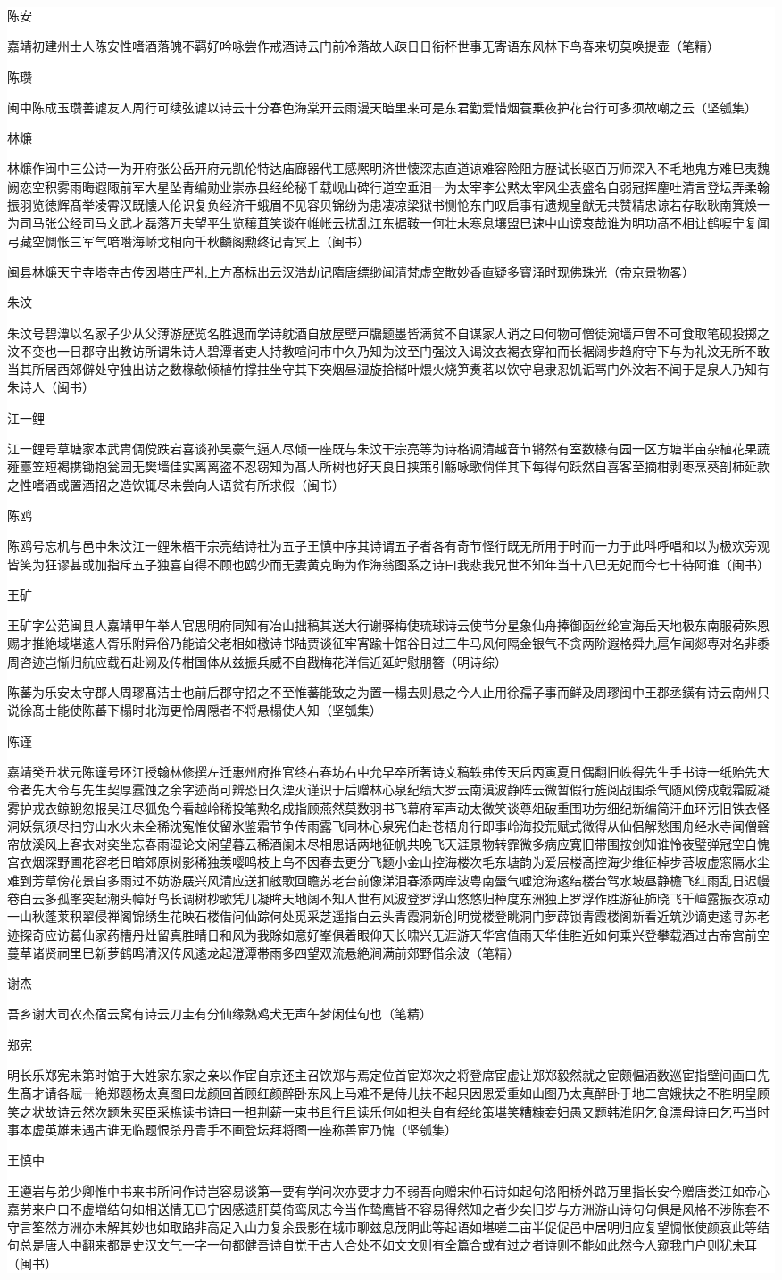 陈安  
  
嘉靖初建州士人陈安性嗜酒落魄不羁好吟咏尝作戒酒诗云门前冷落故人疎日日衔杯世事无寄语东风林下鸟春来切莫唤提壶（笔精）  
  
陈瓒  
  
闽中陈成玉瓒善谑友人周行可续弦谑以诗云十分春色海棠开云雨漫天暗里来可是东君勤爱惜烟蓑乗夜护花台行可多须故嘲之云（坚瓠集）  
  
林燫  
  
林燫作闽中三公诗一为开府张公岳开府元凯伦特达庙廊器代工感熈明济世懐深志直道谅难容险阻方歴试长驱百万师深入不毛地鬼方难巳夷魏阙恋空积雾雨晦遐陬前军大星坠青编勋业崇赤县经纶秘千载岘山碑行道空垂泪一为太宰李公黙太宰风尘表盛名自弱冠挥麈吐清言登坛弄柔翰振羽览徳辉髙举凌霄汉既懐人伦识复负经济干蛾眉不见容贝锦纷为患凄凉梁狱书恻怆东门叹启事有遗规皇猷无共赞精忠谅若存耿耿南箕焕一为司马张公经司马文武才磊落万夫望平生览穰苴笑谈在帷帐云扰乱江东据鞍一何壮未寒息壤盟巳速中山谤哀哉谁为明功髙不相让鹤唳宁复闻弓藏空惆怅三军气喑噆海峤戈相向千秋麟阁勲终记青冥上（闽书）  
  
闽县林燫天宁寺塔寺古传因塔庄严礼上方髙标出云汉浩劫记隋唐缥缈闻清梵虚空散妙香直疑多寳涌时现佛珠光（帝京景物畧）  
  
朱汶  
  
朱汶号碧潭以名家子少从父薄游歴览名胜退而学诗躭酒自放屋壁戸牖题墨皆满贫不自谋家人诮之曰何物可憎徒涴墙戸曽不可食取笔砚投掷之汶不变也一日郡守出教访所谓朱诗人碧潭者吏人持教喧问市中久乃知为汶至门强汶入谒汶衣褐衣穿袖而长裾阔步趋府守下与为礼汶无所不敢当其所居西郊僻处守独出访之数椽欹倾植竹撑拄坐守其下突烟昼湿旋拾槠叶煨火烧笋煑茗以饮守皂隶忍饥诟骂门外汶若不闻于是泉人乃知有朱诗人（闽书）  
  
江一鲤  
  
江一鲤号草塘家本武胄倜傥跌宕喜谈孙吴豪气逼人尽倾一座既与朱汶干宗亮等为诗格调清越音节锵然有室数椽有园一区方塘半亩杂植花果蔬薤薹笠短褐携锄抱瓮园无樊墙佳实离离盗不忍窃知为髙人所树也好天良日挟策引觞咏歌倘佯其下每得句跃然自喜客至摘柑剥枣烹葵剖柿延款之性嗜酒或置酒招之造饮辄尽未尝向人语贫有所求假（闽书）  
  
陈鸥  
  
陈鸥号忘机与邑中朱汶江一鲤朱梧干宗亮结诗社为五子王慎中序其诗谓五子者各有奇节怪行既无所用于时而一力于此呌呼唱和以为极欢旁观皆笑为狂谬甚或加指斥五子独喜自得不顾也鸥少而无妻黄克晦为作海翁图系之诗曰我悲我兄世不知年当十八巳无妃而今七十待阿谁（闽书）  
  
王矿  
  
王矿字公范闽县人嘉靖甲午举人官思明府同知有冶山拙稿其送大行谢驿梅使琉球诗云使节分星象仙舟捧御函丝纶宣海岳天地极东南服荷殊恩赐才推絶域堪逺人胥乐附异俗乃能谙父老相如檄诗书陆贾谈征牢宵踰十馆谷日过三牛马风何隔金银气不贪两阶遐格舜九扈乍闻郯専对名非黍周咨迹岂惭归航应载石赴阙及传柑国体从兹振兵威不自戡梅花洋信近延竚慰朋簪（明诗综）  
  
陈蕃为乐安太守郡人周璆髙洁士也前后郡守招之不至惟蕃能致之为置一榻去则悬之今人止用徐孺子事而鲜及周璆闽中王郡丞鐄有诗云南州只说徐髙士能使陈蕃下榻时北海更怜周隠者不将悬榻使人知（坚瓠集）  
  
陈谨  
  
嘉靖癸丑状元陈谨号环江授翰林修撰左迁惠州府推官终右春坊右中允早卒所著诗文稿轶弗传天启丙寅夏日偶翻旧帙得先生手书诗一纸贻先大令者先大令与先生契厚蠧蚀之余字迹尚可辨恐日久湮灭谨识于后赠林心泉纪绩大罗云南滇波静阵云微暂假行旌阅战围杀气随风傍戍戟霜威凝雾护戎衣鲸鲵忽报吴江尽狐兔今看越岭稀投笔勲名成指顾燕然莫数羽书飞幕府军声动太微笑谈尊俎破重围功劳细纪新编简汗血环污旧铁衣怪洞妖氛须尽扫穷山水火未全稀沈寃惟仗留氷鉴霜节争传雨露飞同林心泉宪伯赴苍梧舟行即事岭海投荒赋式微得从仙侣解愁围舟经水寺闻僧磬帘放溪风上客衣对奕坐忘春雨湿论文闲望暮云稀酒阑未尽相思话两地征帆共晚飞天涯景物转霏微多病应寛旧带围按剑知谁怜夜璧弹冠空自愧宫衣烟深野圃花容老日暗郊原树影稀独羡嘤鸣枝上鸟不因春去更分飞题小金山控海楼次毛东塘韵为爱层楼髙控海少维征棹步苔坡虚窓隔水尘难到芳草傍花景自多雨过不妨游屐兴风清应送扣舷歌回瞻苏老台前像涕泪春添两岸波粤南蜃气嘘沧海逺结楼台驾水坡昼静檐飞红雨乱日迟幔卷白云多孤峯突起潮头幛好鸟长调树杪歌凭几凝眸天地阔不知人世有风波登罗浮山悠悠归棹度东洲独上罗浮作胜游征斾晓飞千嶂露振衣凉动一山秋蓬莱积翠侵禅阁锦绣生花映石楼借问仙踪何处觅采芝遥指白云头青霞洞新创明觉楼登眺洞门萝薜锁青霞楼阁新看近筑沙谪吏逺寻苏老迹探奇应访葛仙家药槽丹灶留真胜晴日和风为我賖如意好峯俱着眼仰天长啸兴无涯游天华宫值雨天华佳胜近如何乗兴登攀载酒过古帝宫前空蔓草诸贤祠里巳新萝鹤鸣清汉传风逺龙起澄潭帯雨多四望双流悬絶涧满前郊野借余波（笔精）  
  
谢杰  
  
吾乡谢大司农杰宿云窝有诗云刀圭有分仙缘熟鸡犬无声午梦闲佳句也（笔精）  
  
郑宪  
  
明长乐郑宪未第时馆于大姓家东家之亲以作宦自京还主召饮郑与焉定位首宦郑次之将登席宦虚让郑郑毅然就之宦颇愠酒数巡宦指壁间画曰先生髙才请各赋一絶郑题杨太真图曰龙颜回首顾红颜醉卧东风上马难不是侍儿扶不起只因恩爱重如山图乃太真醉卧于地二宫娥扶之不胜明皇顾笑之状故诗云然次题朱买臣采樵读书诗曰一担荆薪一束书且行且读乐何如担头自有经纶策堪笑糟糠妾妇愚又题韩淮阴乞食漂母诗曰乞丐当时事本虚英雄未遇古谁无临题恨杀丹青手不画登坛拜将图一座称善宦乃愧（坚瓠集）  
  
王慎中  
  
王遵岩与弟少卿惟中书来书所问作诗岂容易谈第一要有学问次亦要才力不弱吾向赠宋仲石诗如起句洛阳桥外路万里指长安今赠唐娄江如帝心嘉劳来户口不虚増结句如相送情无已宁因感遗肝莫倚鸾凤志今当作鸷鹰皆不容易得然知之者少矣旧岁与方洲游山诗句句俱是风格不涉陈套不守言筌然方洲亦未解其妙也如取路非高足入山力复余畏影在城市聊兹息茂阴此等起语如堪嗟二亩半促促邑中居明归应复望惆怅使颜衰此等结句总是唐人中翻来都是史汉文气一字一句都健吾诗自觉于古人合处不如文文则有全篇合或有过之者诗则不能如此然今人窥我门户则犹未耳（闽书）  
  
